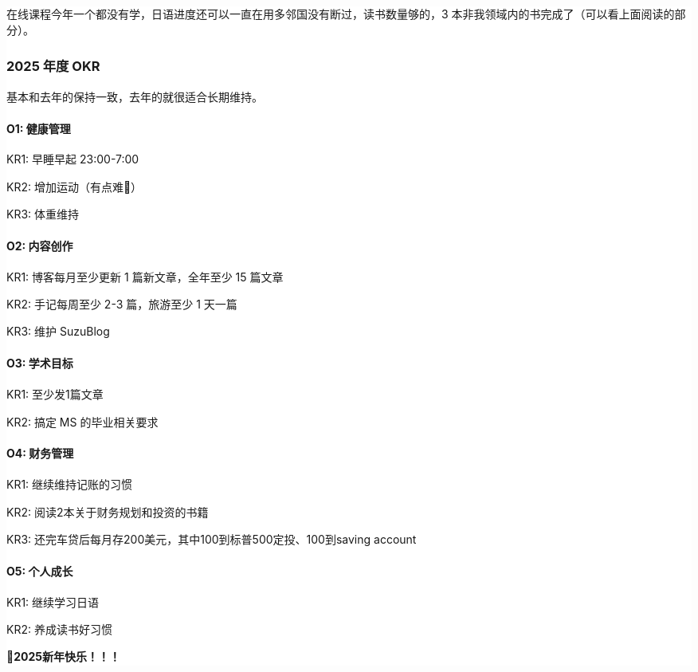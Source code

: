 在线课程今年一个都没有学，日语进度还可以一直在用多邻国没有断过，读书数量够的，3 本非我领域内的书完成了（可以看上面阅读的部分）。

### 2025 年度 OKR

基本和去年的保持一致，去年的就很适合长期维持。

#### O1: 健康管理

KR1: 早睡早起 23:00-7:00

KR2: 增加运动（有点难🥹）

KR3: 体重维持

#### O2: 内容创作

KR1: 博客每月至少更新 1 篇新文章，全年至少 15 篇文章

KR2: 手记每周至少 2-3 篇，旅游至少 1 天一篇

KR3: 维护 SuzuBlog

#### O3: 学术目标

KR1: 至少发1篇文章

KR2: 搞定 MS 的毕业相关要求

#### O4: 财务管理

KR1: 继续维持记账的习惯

KR2: 阅读2本关于财务规划和投资的书籍

KR3: 还完车贷后每月存200美元，其中100到标普500定投、100到saving account

#### O5: 个人成长

KR1: 继续学习日语

KR2: 养成读书好习惯

**🥳2025新年快乐！！！**

